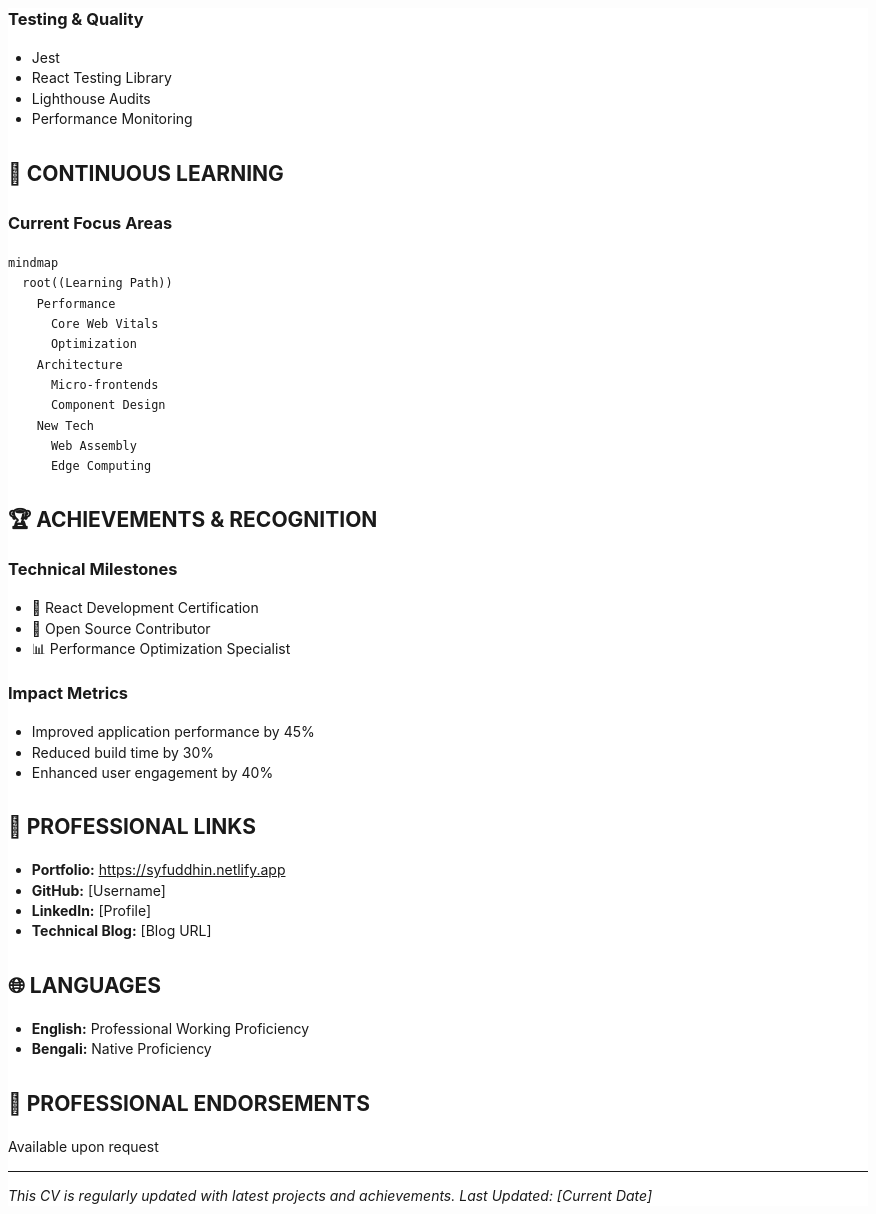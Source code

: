 ### Testing & Quality
- Jest
- React Testing Library
- Lighthouse Audits
- Performance Monitoring

## 🌱 CONTINUOUS LEARNING

### Current Focus Areas
```mermaid
mindmap
  root((Learning Path))
    Performance
      Core Web Vitals
      Optimization
    Architecture
      Micro-frontends
      Component Design
    New Tech
      Web Assembly
      Edge Computing
```

## 🏆 ACHIEVEMENTS & RECOGNITION

### Technical Milestones
- 🥇 React Development Certification
- 🌟 Open Source Contributor
- 📊 Performance Optimization Specialist

### Impact Metrics
- Improved application performance by 45%
- Reduced build time by 30%
- Enhanced user engagement by 40%

## 🔗 PROFESSIONAL LINKS
- **Portfolio:** https://syfuddhin.netlify.app
- **GitHub:** [Username]
- **LinkedIn:** [Profile]
- **Technical Blog:** [Blog URL]

## 🌐 LANGUAGES
- **English:** Professional Working Proficiency
- **Bengali:** Native Proficiency

## 📜 PROFESSIONAL ENDORSEMENTS
Available upon request

---

*This CV is regularly updated with latest projects and achievements.*
*Last Updated: [Current Date]*
